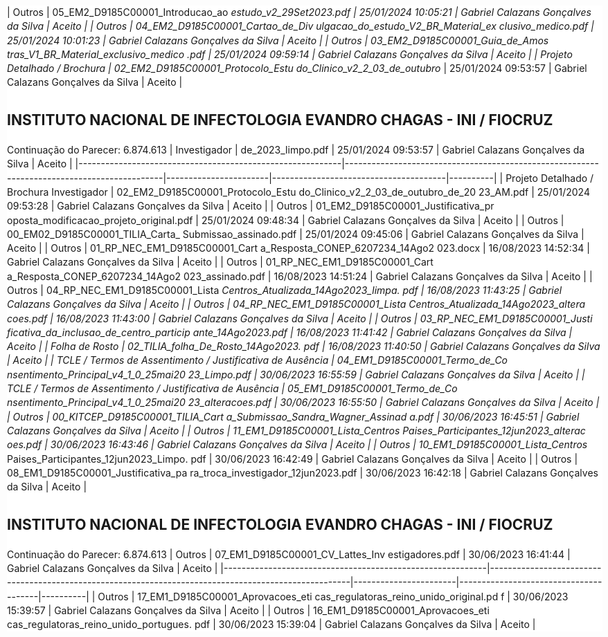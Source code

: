 | Outros                         | 05_EM2_D9185C00001_Introducao_ao _estudo_v2_29Set2023.pdf                               | 25/01/2024 10:05:21 | Gabriel Calazans Gonçalves da Silva | Aceito     |
| Outros                         | 04_EM2_D9185C00001_Cartao_de_Div ulgacao_do_estudo_V2_BR_Material_ex clusivo_medico.pdf | 25/01/2024 10:01:23 | Gabriel Calazans Gonçalves da Silva | Aceito     |
| Outros                         | 03_EM2_D9185C00001_Guia_de_Amos tras_V1_BR_Material_exclusivo_medico .pdf               | 25/01/2024 09:59:14 | Gabriel Calazans Gonçalves da Silva | Aceito     |
| Projeto Detalhado / Brochura   | 02_EM2_D9185C00001_Protocolo_Estu do_Clinico_v2_2_03_de_outubro_                        | 25/01/2024 09:53:57 | Gabriel Calazans Gonçalves da Silva | Aceito     |
## INSTITUTO NACIONAL DE INFECTOLOGIA EVANDRO CHAGAS - INI / FIOCRUZ

Continuação do Parecer: 6.874.613
| Investigador                                              | de_2023_limpo.pdf                                                                          | 25/01/2024 09:53:57   | Gabriel Calazans Gonçalves da Silva   | Aceito   |
|-----------------------------------------------------------|--------------------------------------------------------------------------------------------|-----------------------|---------------------------------------|----------|
| Projeto Detalhado / Brochura Investigador                 | 02_EM2_D9185C00001_Protocolo_Estu do_Clinico_v2_2_03_de_outubro_de_20 23_AM.pdf            | 25/01/2024 09:53:28   | Gabriel Calazans Gonçalves da Silva   | Aceito   |
| Outros                                                    | 01_EM2_D9185C00001_Justificativa_pr oposta_modificacao_projeto_original.pdf                | 25/01/2024 09:48:34   | Gabriel Calazans Gonçalves da Silva   | Aceito   |
| Outros                                                    | 00_EM02_D9185C00001_TILIA_Carta_ Submissao_assinado.pdf                                    | 25/01/2024 09:45:06   | Gabriel Calazans Gonçalves da Silva   | Aceito   |
| Outros                                                    | 01_RP_NEC_EM1_D9185C00001_Cart a_Resposta_CONEP_6207234_14Ago2 023.docx                    | 16/08/2023 14:52:34   | Gabriel Calazans Gonçalves da Silva   | Aceito   |
| Outros                                                    | 01_RP_NEC_EM1_D9185C00001_Cart a_Resposta_CONEP_6207234_14Ago2 023_assinado.pdf            | 16/08/2023 14:51:24   | Gabriel Calazans Gonçalves da Silva   | Aceito   |
| Outros                                                    | 04_RP_NEC_EM1_D9185C00001_Lista _Centros_Atualizada_14Ago2023_limpa. pdf                   | 16/08/2023 11:43:25   | Gabriel Calazans Gonçalves da Silva   | Aceito   |
| Outros                                                    | 04_RP_NEC_EM1_D9185C00001_Lista _Centros_Atualizada_14Ago2023_altera coes.pdf              | 16/08/2023 11:43:00   | Gabriel Calazans Gonçalves da Silva   | Aceito   |
| Outros                                                    | 03_RP_NEC_EM1_D9185C00001_Justi ficativa_da_inclusao_de_centro_particip ante_14Ago2023.pdf | 16/08/2023 11:41:42   | Gabriel Calazans Gonçalves da Silva   | Aceito   |
| Folha de Rosto                                            | 02_TILIA_folha_De_Rosto_14Ago2023. pdf                                                     | 16/08/2023 11:40:50   | Gabriel Calazans Gonçalves da Silva   | Aceito   |
| TCLE / Termos de Assentimento / Justificativa de Ausência | 04_EM1_D9185C00001_Termo_de_Co nsentimento_Principal_v4_1_0_25mai20 23_Limpo.pdf           | 30/06/2023 16:55:59   | Gabriel Calazans Gonçalves da Silva   | Aceito   |
| TCLE / Termos de Assentimento / Justificativa de Ausência | 05_EM1_D9185C00001_Termo_de_Co nsentimento_Principal_v4_1_0_25mai20 23_alteracoes.pdf      | 30/06/2023 16:55:50   | Gabriel Calazans Gonçalves da Silva   | Aceito   |
| Outros                                                    | 00_KITCEP_D9185C00001_TILIA_Cart a_Submissao_Sandra_Wagner_Assinad a.pdf                   | 30/06/2023 16:45:51   | Gabriel Calazans Gonçalves da Silva   | Aceito   |
| Outros                                                    | 11_EM1_D9185C00001_Lista_Centros_ Paises_Participantes_12jun2023_alterac oes.pdf           | 30/06/2023 16:43:46   | Gabriel Calazans Gonçalves da Silva   | Aceito   |
| Outros                                                    | 10_EM1_D9185C00001_Lista_Centros_ Paises_Participantes_12jun2023_Limpo. pdf                | 30/06/2023 16:42:49   | Gabriel Calazans Gonçalves da Silva   | Aceito   |
| Outros                                                    | 08_EM1_D9185C00001_Justificativa_pa ra_troca_investigador_12jun2023.pdf                    | 30/06/2023 16:42:18   | Gabriel Calazans Gonçalves da Silva   | Aceito   |
## INSTITUTO NACIONAL DE INFECTOLOGIA EVANDRO CHAGAS - INI / FIOCRUZ

Continuação do Parecer: 6.874.613
| Outros                                                    | 07_EM1_D9185C00001_CV_Lattes_Inv estigadores.pdf                                                     | 30/06/2023 16:41:44   | Gabriel Calazans Gonçalves da Silva   | Aceito   |
|-----------------------------------------------------------|------------------------------------------------------------------------------------------------------|-----------------------|---------------------------------------|----------|
| Outros                                                    | 17_EM1_D9185C00001_Aprovacoes_eti cas_regulatoras_reino_unido_original.pd f                          | 30/06/2023 15:39:57   | Gabriel Calazans Gonçalves da Silva   | Aceito   |
| Outros                                                    | 16_EM1_D9185C00001_Aprovacoes_eti cas_regulatoras_reino_unido_portugues. pdf                         | 30/06/2023 15:39:04   | Gabriel Calazans Gonçalves da Silva   | Aceito   |